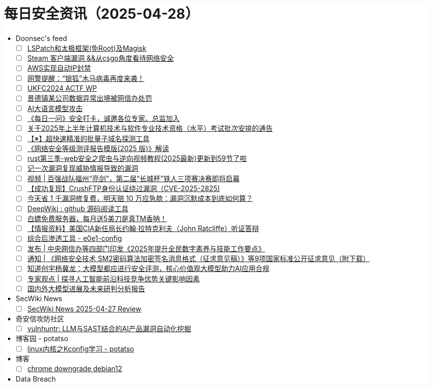 # 每日安全资讯（2025-04-28）

- Doonsec's feed
  - [ ] [LSPatch和太极框架(免Root)及Magisk](https://mp.weixin.qq.com/s?__biz=Mzg2NzUzNzk1Mw==&mid=2247498008&idx=1&sn=36a2d761ac0708444c678d09e7853600)
  - [ ] [Steam 客户端漏洞 &&从csgo角度看待网络安全](https://mp.weixin.qq.com/s?__biz=MzkwMTU2NzMwOQ==&mid=2247485060&idx=1&sn=bd3e6ce98f737ab0af86429d7da47278)
  - [ ] [AWS实现自动IP封禁](https://mp.weixin.qq.com/s?__biz=Mzg2MjU2MjY4Mw==&mid=2247484967&idx=1&sn=ec82cafc507b499026647a30c07cb2af)
  - [ ] [网警提醒：“银狐”木马病毒再度来袭！](https://mp.weixin.qq.com/s?__biz=MzkwNDI0MjkzOA==&mid=2247486025&idx=1&sn=02a75b4d0a93ae44d4690f952855a419)
  - [ ] [UKFC2024 ACTF WP](https://mp.weixin.qq.com/s?__biz=MzkyNTU4OTc3MA==&mid=2247485407&idx=1&sn=f3131c0e8ac38b070fd7701c7207c5e3)
  - [ ] [景德镇某公司数据异常出境被网信办处罚](https://mp.weixin.qq.com/s?__biz=MzI3NzM5NDA0NA==&mid=2247491162&idx=1&sn=7ac75fdb97b927f68652b8e8ea6ae8d5)
  - [ ] [AI大语言模型攻击](https://mp.weixin.qq.com/s?__biz=Mzk1Nzk3MjA5Ng==&mid=2247485087&idx=1&sn=fdb39be6800708c1efe8ba6161d6228d)
  - [ ] [《每日一问》安全打卡，诚邀各位专家、总监加入](https://mp.weixin.qq.com/s?__biz=MzU5NzQ3NzIwMA==&mid=2247486578&idx=1&sn=5e488315bdc97119065d0390f7013879)
  - [ ] [关于2025年上半年计算机技术与软件专业技术资格（水平）考试批次安排的通告](https://mp.weixin.qq.com/s?__biz=Mzg4NTg5MDQ0OA==&mid=2247487780&idx=1&sn=9c65177ebda49fb2c0d455dc38e4bdfc)
  - [ ] [【※】超快速精准的批量子域名探测工具](https://mp.weixin.qq.com/s?__biz=MzkwMDMyOTA1OA==&mid=2247484464&idx=1&sn=cff3c1ed11a16b4b3ed80b3af8a2c0f0)
  - [ ] [《网络安全等级测评报告模版(2025 版)》解读](https://mp.weixin.qq.com/s?__biz=MzIxODQ0NDEyNg==&mid=2247483937&idx=1&sn=56acf1c267ac2406876b227f92b7c3d3)
  - [ ] [rust第三季-web安全之爬虫与逆向视频教程(2025最新)更新到59节了啦](https://mp.weixin.qq.com/s?__biz=MzkwOTE5MDY5NA==&mid=2247506273&idx=1&sn=5ed0d52203cde380e6cd242f54136dd1)
  - [ ] [记一次漏洞复现威胁情报导致的漏洞](https://mp.weixin.qq.com/s?__biz=MzU3Mjk2NDU2Nw==&mid=2247493334&idx=1&sn=7b4e431ce2d3cd74d6067f9a2c5ca5fa)
  - [ ] [视频 | 百强战队福州“亮剑”，第二届“长城杯”铁人三项赛决赛即将启幕](https://mp.weixin.qq.com/s?__biz=MzA5MzE5MDAzOA==&mid=2664241518&idx=1&sn=414b670a0f8142ceab2a39e013fac003)
  - [ ] [【成功复现】CrushFTP身份认证绕过漏洞（CVE-2025-2825)](https://mp.weixin.qq.com/s?__biz=Mzg3OTUxNTU2NQ==&mid=2247490523&idx=1&sn=b842c67635f0e5ef41bb3169cc1d5320)
  - [ ] [今天省 1 千漏洞修复费，明天赔 10 万应急款：漏洞沉默成本到底如何算？](https://mp.weixin.qq.com/s?__biz=Mzg3OTUxNTU2NQ==&mid=2247490523&idx=2&sn=415db99a23021d22f8d14d21b31123bc)
  - [ ] [DeepWiki : github 源码阅读工具](https://mp.weixin.qq.com/s?__biz=Mzg3OTUxNTU2NQ==&mid=2247490523&idx=3&sn=26ebf7d145f3209d4986302ef95ef03b)
  - [ ] [白嫖免费服务器，每月送5美刀是真TM香呐！](https://mp.weixin.qq.com/s?__biz=Mzg3OTUxNTU2NQ==&mid=2247490523&idx=4&sn=023cd833c1693c2829411d34d0207322)
  - [ ] [【情报资料】美国CIA新任局长约翰·拉特克利夫（John Ratcliffe）听证答辩](https://mp.weixin.qq.com/s?__biz=MzI2MTE0NTE3Mw==&mid=2651149821&idx=1&sn=f980557adc4b46e7035a52533eacd341)
  - [ ] [综合后渗透工具 - e0e1-config](https://mp.weixin.qq.com/s?__biz=MzIzNTE0Mzc0OA==&mid=2247486294&idx=1&sn=930f0187bf184ac95ea9e4888725fd2c)
  - [ ] [发布 | 中央网信办等四部门印发《2025年提升全民数字素养与技能工作要点》](https://mp.weixin.qq.com/s?__biz=MzA5MzE5MDAzOA==&mid=2664241518&idx=2&sn=c7110caa0c3568e9b18e9c85b7ffda2b)
  - [ ] [通知 | 《网络安全技术 SM2密码算法加密签名消息格式（征求意见稿）》等9项国家标准公开征求意见（附下载）](https://mp.weixin.qq.com/s?__biz=MzA5MzE5MDAzOA==&mid=2664241518&idx=3&sn=42d92cef0f17167b631cc0b67829fa23)
  - [ ] [知道创宇杨冀龙：大模型都应进行安全评测，核心价值观大模型助力AI应用合规](https://mp.weixin.qq.com/s?__biz=MzA5MzE5MDAzOA==&mid=2664241518&idx=4&sn=95bd10d1969b7e0420de5588bcee026a)
  - [ ] [专家观点 | 探寻人工智能前沿科技竞争优势关键影响因素](https://mp.weixin.qq.com/s?__biz=MzA5MzE5MDAzOA==&mid=2664241518&idx=5&sn=3754113edaf7b89df803693d578f7729)
  - [ ] [国内外大模型进展及未来研判分析报告](https://mp.weixin.qq.com/s?__biz=MjM5OTk4MDE2MA==&mid=2655277004&idx=1&sn=5b315c51573ab49eefc64f1872ec4202)
- SecWiki News
  - [ ] [SecWiki News 2025-04-27 Review](http://www.sec-wiki.com/?2025-04-27)
- 奇安信攻防社区
  - [ ] [vulnhuntr: LLM与SAST结合的AI产品漏洞自动化挖掘](https://forum.butian.net/share/4295)
- 博客园 - potatso
  - [ ] [linux内核之Kconfig学习 - potatso](https://www.cnblogs.com/potatso/p/18849309)
- 博客
  - [ ] [chrome downgrade debian12](https://dyrnq.com/chrome-downgrade-debian12/)
- Data Breach